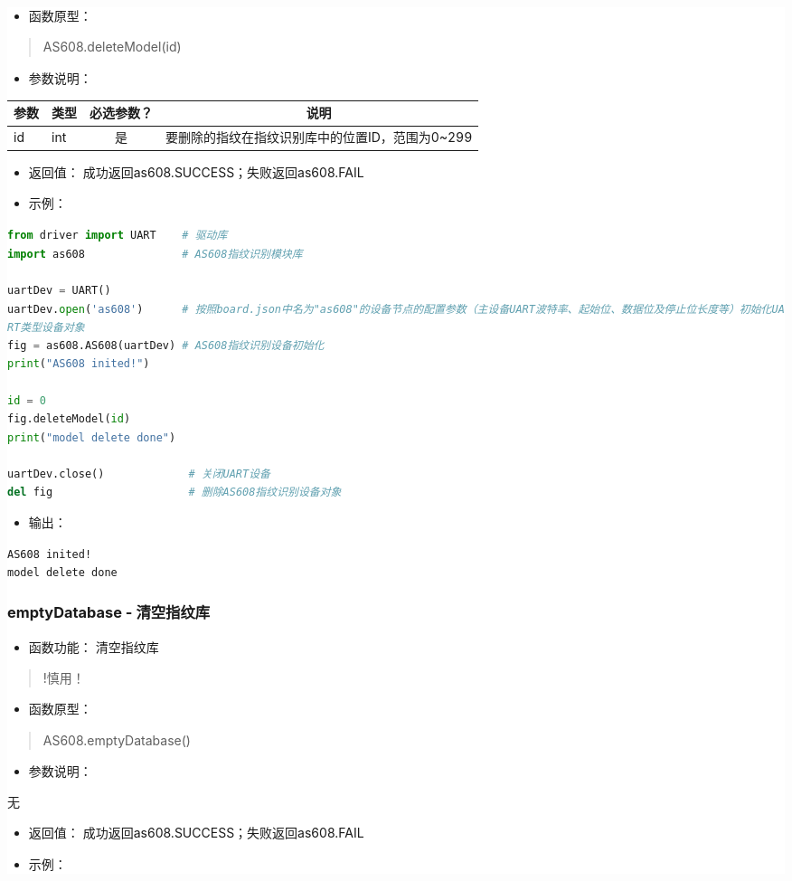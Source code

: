 * 函数原型：
> AS608.deleteModel(id)

* 参数说明：

|参数|类型|必选参数？|说明|
|-----|----|:---:|----|
|id|int|是|要删除的指纹在指纹识别库中的位置ID，范围为0~299|

* 返回值：
成功返回as608.SUCCESS；失败返回as608.FAIL

* 示例：

```python
from driver import UART    # 驱动库
import as608               # AS608指纹识别模块库

uartDev = UART()
uartDev.open('as608')      # 按照board.json中名为"as608"的设备节点的配置参数（主设备UART波特率、起始位、数据位及停止位长度等）初始化UART类型设备对象
fig = as608.AS608(uartDev) # AS608指纹识别设备初始化
print("AS608 inited!")

id = 0
fig.deleteModel(id)
print("model delete done")

uartDev.close()             # 关闭UART设备
del fig                     # 删除AS608指纹识别设备对象
```

* 输出：

```log
AS608 inited!
model delete done
```

### emptyDatabase - 清空指纹库

* 函数功能：
清空指纹库
> !慎用！

* 函数原型：
> AS608.emptyDatabase()

* 参数说明：

无

* 返回值：
成功返回as608.SUCCESS；失败返回as608.FAIL

* 示例：
